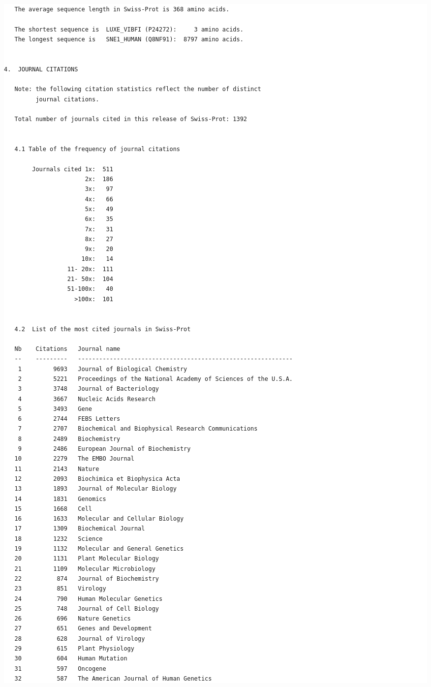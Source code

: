 
       The average sequence length in Swiss-Prot is 368 amino acids.

       The shortest sequence is  LUXE_VIBFI (P24272):     3 amino acids.
       The longest sequence is   SNE1_HUMAN (Q8NF91):  8797 amino acids.


    4.  JOURNAL CITATIONS

       Note: the following citation statistics reflect the number of distinct
             journal citations.

       Total number of journals cited in this release of Swiss-Prot: 1392


       4.1 Table of the frequency of journal citations

            Journals cited 1x:  511
                           2x:  186
                           3x:   97
                           4x:   66
                           5x:   49
                           6x:   35
                           7x:   31
                           8x:   27
                           9x:   20
                          10x:   14
                      11- 20x:  111
                      21- 50x:  104
                      51-100x:   40
                        >100x:  101


       4.2  List of the most cited journals in Swiss-Prot

       Nb    Citations   Journal name
       --    ---------   -------------------------------------------------------------
        1         9693   Journal of Biological Chemistry
        2         5221   Proceedings of the National Academy of Sciences of the U.S.A.
        3         3748   Journal of Bacteriology
        4         3667   Nucleic Acids Research
        5         3493   Gene
        6         2744   FEBS Letters
        7         2707   Biochemical and Biophysical Research Communications
        8         2489   Biochemistry
        9         2486   European Journal of Biochemistry
       10         2279   The EMBO Journal
       11         2143   Nature
       12         2093   Biochimica et Biophysica Acta
       13         1893   Journal of Molecular Biology
       14         1831   Genomics
       15         1668   Cell
       16         1633   Molecular and Cellular Biology
       17         1309   Biochemical Journal
       18         1232   Science
       19         1132   Molecular and General Genetics
       20         1131   Plant Molecular Biology
       21         1109   Molecular Microbiology
       22          874   Journal of Biochemistry
       23          851   Virology
       24          790   Human Molecular Genetics
       25          748   Journal of Cell Biology
       26          696   Nature Genetics
       27          651   Genes and Development
       28          628   Journal of Virology
       29          615   Plant Physiology
       30          604   Human Mutation
       31          597   Oncogene
       32          587   The American Journal of Human Genetics